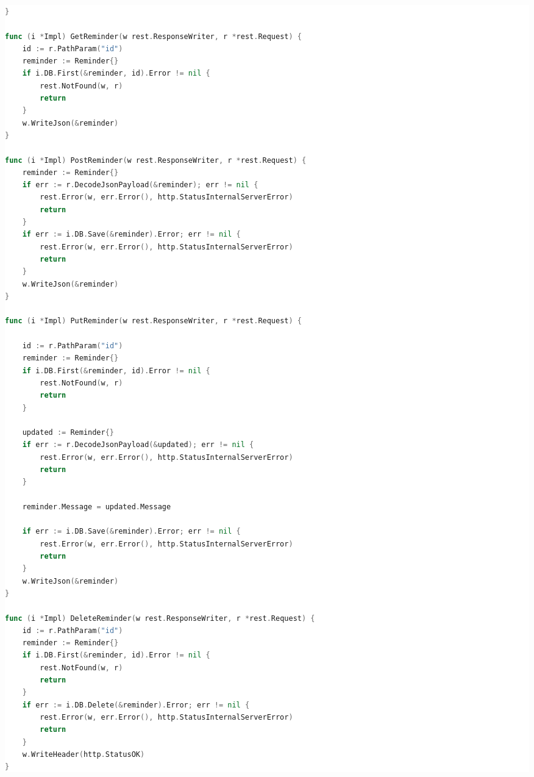 ``` go
}

func (i *Impl) GetReminder(w rest.ResponseWriter, r *rest.Request) {
	id := r.PathParam("id")
	reminder := Reminder{}
	if i.DB.First(&reminder, id).Error != nil {
		rest.NotFound(w, r)
		return
	}
	w.WriteJson(&reminder)
}

func (i *Impl) PostReminder(w rest.ResponseWriter, r *rest.Request) {
	reminder := Reminder{}
	if err := r.DecodeJsonPayload(&reminder); err != nil {
		rest.Error(w, err.Error(), http.StatusInternalServerError)
		return
	}
	if err := i.DB.Save(&reminder).Error; err != nil {
		rest.Error(w, err.Error(), http.StatusInternalServerError)
		return
	}
	w.WriteJson(&reminder)
}

func (i *Impl) PutReminder(w rest.ResponseWriter, r *rest.Request) {

	id := r.PathParam("id")
	reminder := Reminder{}
	if i.DB.First(&reminder, id).Error != nil {
		rest.NotFound(w, r)
		return
	}

	updated := Reminder{}
	if err := r.DecodeJsonPayload(&updated); err != nil {
		rest.Error(w, err.Error(), http.StatusInternalServerError)
		return
	}

	reminder.Message = updated.Message

	if err := i.DB.Save(&reminder).Error; err != nil {
		rest.Error(w, err.Error(), http.StatusInternalServerError)
		return
	}
	w.WriteJson(&reminder)
}

func (i *Impl) DeleteReminder(w rest.ResponseWriter, r *rest.Request) {
	id := r.PathParam("id")
	reminder := Reminder{}
	if i.DB.First(&reminder, id).Error != nil {
		rest.NotFound(w, r)
		return
	}
	if err := i.DB.Delete(&reminder).Error; err != nil {
		rest.Error(w, err.Error(), http.StatusInternalServerError)
		return
	}
	w.WriteHeader(http.StatusOK)
}

```